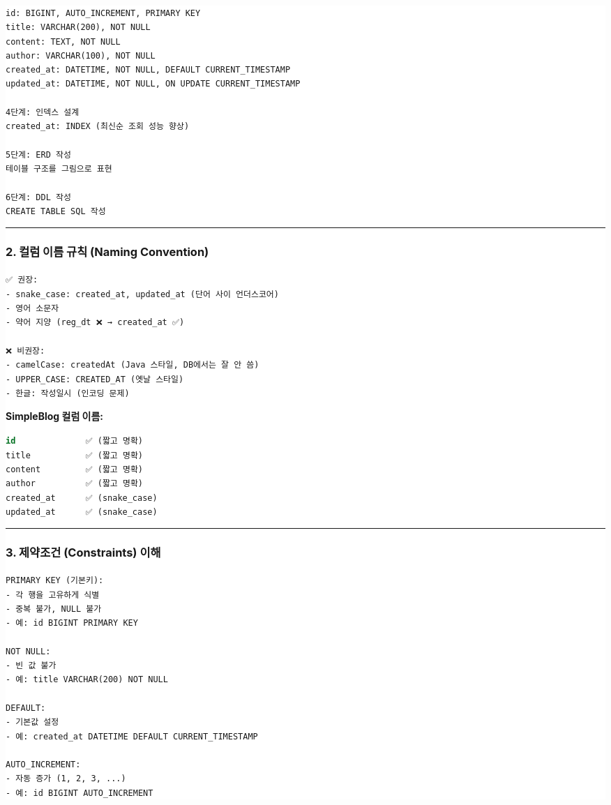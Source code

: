 ```
id: BIGINT, AUTO_INCREMENT, PRIMARY KEY
title: VARCHAR(200), NOT NULL
content: TEXT, NOT NULL
author: VARCHAR(100), NOT NULL
created_at: DATETIME, NOT NULL, DEFAULT CURRENT_TIMESTAMP
updated_at: DATETIME, NOT NULL, ON UPDATE CURRENT_TIMESTAMP

4단계: 인덱스 설계
created_at: INDEX (최신순 조회 성능 향상)

5단계: ERD 작성
테이블 구조를 그림으로 표현

6단계: DDL 작성
CREATE TABLE SQL 작성
```

---

### 2. 컬럼 이름 규칙 (Naming Convention)

```
✅ 권장:
- snake_case: created_at, updated_at (단어 사이 언더스코어)
- 영어 소문자
- 약어 지양 (reg_dt ❌ → created_at ✅)

❌ 비권장:
- camelCase: createdAt (Java 스타일, DB에서는 잘 안 씀)
- UPPER_CASE: CREATED_AT (옛날 스타일)
- 한글: 작성일시 (인코딩 문제)
```

**SimpleBlog 컬럼 이름:**
```sql
id              ✅ (짧고 명확)
title           ✅ (짧고 명확)
content         ✅ (짧고 명확)
author          ✅ (짧고 명확)
created_at      ✅ (snake_case)
updated_at      ✅ (snake_case)
```

---

### 3. 제약조건 (Constraints) 이해

```
PRIMARY KEY (기본키):
- 각 행을 고유하게 식별
- 중복 불가, NULL 불가
- 예: id BIGINT PRIMARY KEY

NOT NULL:
- 빈 값 불가
- 예: title VARCHAR(200) NOT NULL

DEFAULT:
- 기본값 설정
- 예: created_at DATETIME DEFAULT CURRENT_TIMESTAMP

AUTO_INCREMENT:
- 자동 증가 (1, 2, 3, ...)
- 예: id BIGINT AUTO_INCREMENT

```